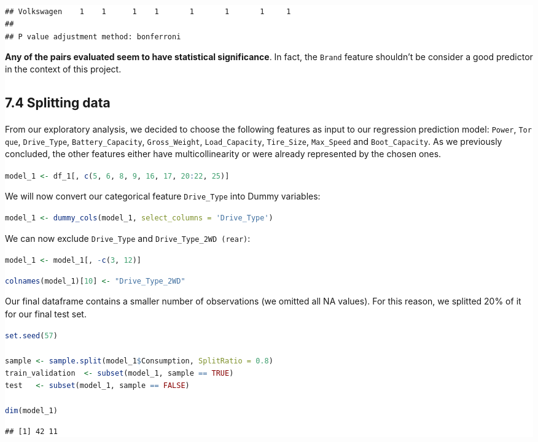     ## Volkswagen    1    1      1    1       1       1       1     1    
    ## 
    ## P value adjustment method: bonferroni

**Any of the pairs evaluated seem to have statistical significance**. In
fact, the `Brand` feature shouldn’t be consider a good predictor in the
context of this project.

## 7.4 Splitting data

From our exploratory analysis, we decided to choose the following
features as input to our regression prediction model: `Power`, `Torque`,
`Drive_Type`, `Battery_Capacity`, `Gross_Weight`, `Load_Capacity`,
`Tire_Size`, `Max_Speed` and `Boot_Capacity`. As we previously
concluded, the other features either have multicollinearity or were
already represented by the chosen ones.

``` r
model_1 <- df_1[, c(5, 6, 8, 9, 16, 17, 20:22, 25)]
```

We will now convert our categorical feature `Drive_Type` into Dummy
variables:

``` r
model_1 <- dummy_cols(model_1, select_columns = 'Drive_Type')
```

We can now exclude `Drive_Type` and `Drive_Type_2WD (rear)`:

``` r
model_1 <- model_1[, -c(3, 12)]
```

``` r
colnames(model_1)[10] <- "Drive_Type_2WD"
```

Our final dataframe contains a smaller number of observations (we
omitted all NA values). For this reason, we splitted 20% of it for our
final test set.

``` r
set.seed(57)

sample <- sample.split(model_1$Consumption, SplitRatio = 0.8)
train_validation  <- subset(model_1, sample == TRUE)
test   <- subset(model_1, sample == FALSE)

dim(model_1)
```

    ## [1] 42 11
